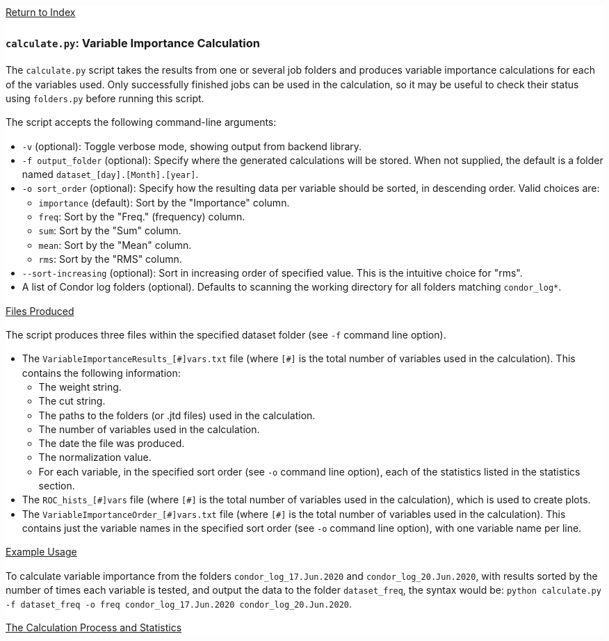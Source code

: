 [Return to Index](#introduction)



### `calculate.py`: Variable Importance Calculation

The `calculate.py` script takes the results from one or several job folders and produces variable importance calculations for each of the variables used. Only successfully finished jobs can be used in the calculation, so it may be useful to check their status using `folders.py` before running this script.

The script accepts the following command-line arguments:

- `-v` (optional): Toggle verbose mode, showing output from backend library.
- `-f output_folder` (optional): Specify where the generated calculations will be stored. When not supplied, the default is a folder named `dataset_[day].[Month].[year]`.
- `-o sort_order` (optional): Specify how the resulting data per variable should be sorted, in descending order. Valid choices are:
  - `importance` (default): Sort by the "Importance" column.
  - `freq`: Sort by the "Freq." (frequency) column.
  - `sum`: Sort by the "Sum" column.
  - `mean`: Sort by the "Mean" column.
  - `rms`: Sort by the "RMS" column.
- `--sort-increasing` (optional): Sort in increasing order of specified value. This is the intuitive choice for "rms".
- A list of Condor log folders (optional). Defaults to scanning the working directory for all folders matching `condor_log*`.

<u>Files Produced</u>

The script produces three files within the specified dataset folder (see `-f` command line option).

- The `VariableImportanceResults_[#]vars.txt` file (where `[#]` is the total number of variables used in the calculation). This contains the following information:
  - The weight string.
  - The cut string.
  - The paths to the folders (or .jtd files) used in the calculation.
  - The number of variables used in the calculation.
  - The date the file was produced.
  - The normalization value.
  - For each variable, in the specified sort order (see `-o` command line option), each of the statistics listed in the statistics section.
- The `ROC_hists_[#]vars` file (where `[#]` is the total number of variables used in the calculation), which is used to create plots.
- The `VariableImportanceOrder_[#]vars.txt` file (where `[#]` is the total number of variables used in the calculation). This contains just the variable names in the specified sort order (see `-o` command line option), with one variable name per line.

<u>Example Usage</u>

To calculate variable importance from the folders `condor_log_17.Jun.2020` and `condor_log_20.Jun.2020`, with results sorted by the number of times each variable is tested, and output the data to the folder `dataset_freq`, the syntax would be:
`python calculate.py -f dataset_freq -o freq condor_log_17.Jun.2020 condor_log_20.Jun.2020`.

<u>The Calculation Process and Statistics</u>
